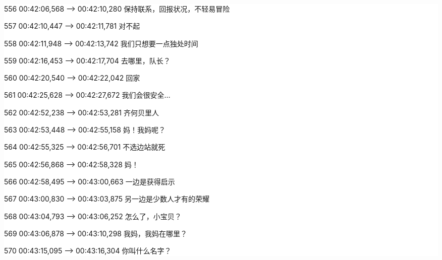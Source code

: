 556
00:42:06,568 --> 00:42:10,280
保持联系，回报状况，不轻易冒险

557
00:42:10,447 --> 00:42:11,781
对不起

558
00:42:11,948 --> 00:42:13,742
我们只想要一点独处时间

559
00:42:16,453 --> 00:42:17,704
去哪里，队长？

560
00:42:20,540 --> 00:42:22,042
回家

561
00:42:25,628 --> 00:42:27,672
我们会很安全…

562
00:42:52,238 --> 00:42:53,281
齐何贝里人

563
00:42:53,448 --> 00:42:55,158
妈！我妈呢？

564
00:42:55,325 --> 00:42:56,701
不选边站就死

565
00:42:56,868 --> 00:42:58,328
妈！

566
00:42:58,495 --> 00:43:00,663
一边是获得启示

567
00:43:00,830 --> 00:43:03,875
另一边是少数人才有的荣耀

568
00:43:04,793 --> 00:43:06,252
怎么了，小宝贝？

569
00:43:06,878 --> 00:43:10,298
我妈，我妈在哪里？

570
00:43:15,095 --> 00:43:16,304
你叫什么名字？
